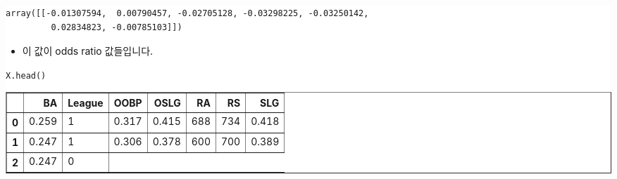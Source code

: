 


    array([[-0.01307594,  0.00790457, -0.02705128, -0.03298225, -0.03250142,
             0.02834823, -0.00785103]])



- 이 값이 odds ratio 값들입니다.


```python
X.head()
```




<div>
<style scoped>
    .dataframe tbody tr th:only-of-type {
        vertical-align: middle;
    }

    .dataframe tbody tr th {
        vertical-align: top;
    }

    .dataframe thead th {
        text-align: right;
    }
</style>
<table border="1" class="dataframe">
  <thead>
    <tr style="text-align: right;">
      <th></th>
      <th>BA</th>
      <th>League</th>
      <th>OOBP</th>
      <th>OSLG</th>
      <th>RA</th>
      <th>RS</th>
      <th>SLG</th>
    </tr>
  </thead>
  <tbody>
    <tr>
      <th>0</th>
      <td>0.259</td>
      <td>1</td>
      <td>0.317</td>
      <td>0.415</td>
      <td>688</td>
      <td>734</td>
      <td>0.418</td>
    </tr>
    <tr>
      <th>1</th>
      <td>0.247</td>
      <td>1</td>
      <td>0.306</td>
      <td>0.378</td>
      <td>600</td>
      <td>700</td>
      <td>0.389</td>
    </tr>
    <tr>
      <th>2</th>
      <td>0.247</td>
      <td>0</td>